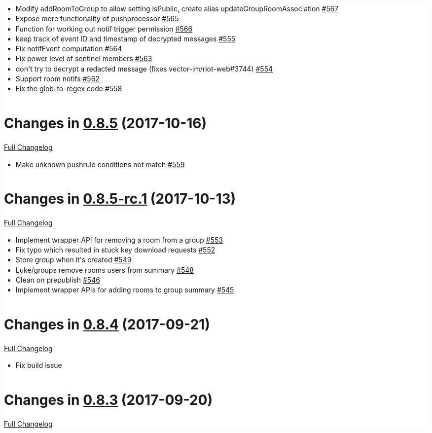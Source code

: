  * Modify addRoomToGroup to allow setting isPublic, create alias
   updateGroupRoomAssociation
   [\#567](https://github.com/matrix-org/matrix-js-sdk/pull/567)
 * Expose more functionality of pushprocessor
   [\#565](https://github.com/matrix-org/matrix-js-sdk/pull/565)
 * Function for working out notif trigger permission
   [\#566](https://github.com/matrix-org/matrix-js-sdk/pull/566)
 * keep track of event ID and timestamp of decrypted messages
   [\#555](https://github.com/matrix-org/matrix-js-sdk/pull/555)
 * Fix notifEvent computation
   [\#564](https://github.com/matrix-org/matrix-js-sdk/pull/564)
 * Fix power level of sentinel members
   [\#563](https://github.com/matrix-org/matrix-js-sdk/pull/563)
 * don't try to decrypt a redacted message (fixes vector-im/riot-web#3744)
   [\#554](https://github.com/matrix-org/matrix-js-sdk/pull/554)
 * Support room notifs
   [\#562](https://github.com/matrix-org/matrix-js-sdk/pull/562)
 * Fix the glob-to-regex code
   [\#558](https://github.com/matrix-org/matrix-js-sdk/pull/558)

Changes in [0.8.5](https://github.com/matrix-org/matrix-js-sdk/releases/tag/v0.8.5) (2017-10-16)
================================================================================================
[Full Changelog](https://github.com/matrix-org/matrix-js-sdk/compare/v0.8.5-rc.1...v0.8.5)

 * Make unknown pushrule conditions not match
   [\#559](https://github.com/matrix-org/matrix-js-sdk/pull/559)

Changes in [0.8.5-rc.1](https://github.com/matrix-org/matrix-js-sdk/releases/tag/v0.8.5-rc.1) (2017-10-13)
==========================================================================================================
[Full Changelog](https://github.com/matrix-org/matrix-js-sdk/compare/v0.8.4...v0.8.5-rc.1)

 * Implement wrapper API for removing a room from a group
   [\#553](https://github.com/matrix-org/matrix-js-sdk/pull/553)
 * Fix typo which resulted in stuck key download requests
   [\#552](https://github.com/matrix-org/matrix-js-sdk/pull/552)
 * Store group when it's created
   [\#549](https://github.com/matrix-org/matrix-js-sdk/pull/549)
 * Luke/groups remove rooms users from summary
   [\#548](https://github.com/matrix-org/matrix-js-sdk/pull/548)
 * Clean on prepublish
   [\#546](https://github.com/matrix-org/matrix-js-sdk/pull/546)
 * Implement wrapper APIs for adding rooms to group summary
   [\#545](https://github.com/matrix-org/matrix-js-sdk/pull/545)

Changes in [0.8.4](https://github.com/matrix-org/matrix-js-sdk/releases/tag/v0.8.4) (2017-09-21)
================================================================================================
[Full Changelog](https://github.com/matrix-org/matrix-js-sdk/compare/v0.8.3...v0.8.4)

 * Fix build issue

Changes in [0.8.3](https://github.com/matrix-org/matrix-js-sdk/releases/tag/v0.8.3) (2017-09-20)
================================================================================================
[Full Changelog](https://github.com/matrix-org/matrix-js-sdk/compare/v0.8.3-rc.1...v0.8.3)
